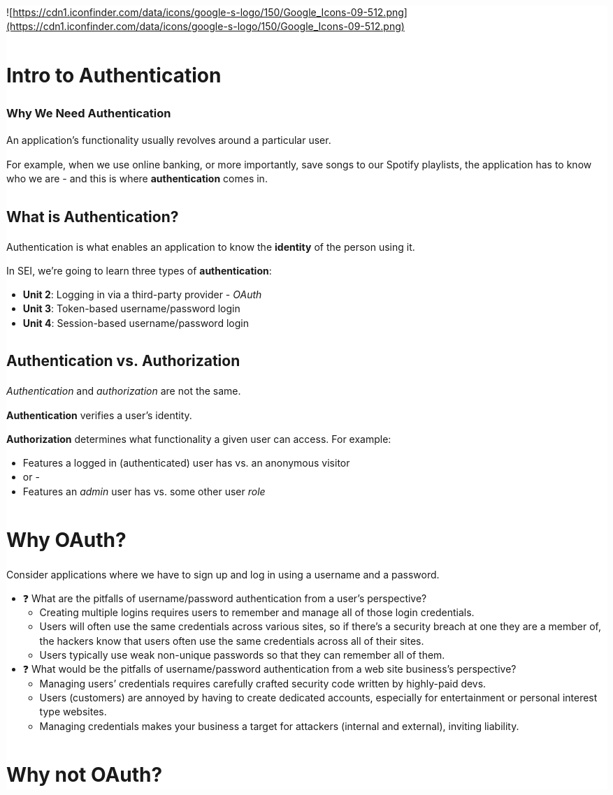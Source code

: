 ![https://cdn1.iconfinder.com/data/icons/google-s-logo/150/Google_Icons-09-512.png](https://cdn1.iconfinder.com/data/icons/google-s-logo/150/Google_Icons-09-512.png)

# Intro to Authentication

### Why We Need Authentication

An application’s functionality usually revolves around a particular user.

For example, when we use online banking, or more importantly, save songs to our Spotify playlists, the application has to know who we are - and this is where **authentication** comes in.

## What is Authentication?

Authentication is what enables an application to know the **identity** of the person using it.

In SEI, we’re going to learn three types of **authentication**:

- **Unit 2**: Logging in via a third-party provider - *OAuth*
- **Unit 3**: Token-based username/password login
- **Unit 4**: Session-based username/password login

## Authentication vs. Authorization

*Authentication* and *authorization* are not the same.

**Authentication** verifies a user’s identity.

**Authorization** determines what functionality a given user can access. For example:

- Features a logged in (authenticated) user has vs. an anonymous visitor
- or -
- Features an *admin* user has vs. some other user *role*

# Why OAuth?

Consider applications where we have to sign up and log in using a username and a password.

- ❓ What are the pitfalls of username/password authentication from a user’s perspective?
    - Creating multiple logins requires users to remember and manage all of those login credentials.
    - Users will often use the same credentials across various sites, so if there’s a security breach at one they are a member of, the hackers know that users often use the same credentials across all of their sites.
    - Users typically use weak non-unique passwords so that they can remember all of them.
- ❓ What would be the pitfalls of username/password authentication from a web site business’s perspective?
    - Managing users’ credentials requires carefully crafted security code written by highly-paid devs.
    - Users (customers) are annoyed by having to create dedicated accounts, especially for entertainment or personal interest type websites.
    - Managing credentials makes your business a target for attackers (internal and external), inviting liability.

# Why not OAuth?
